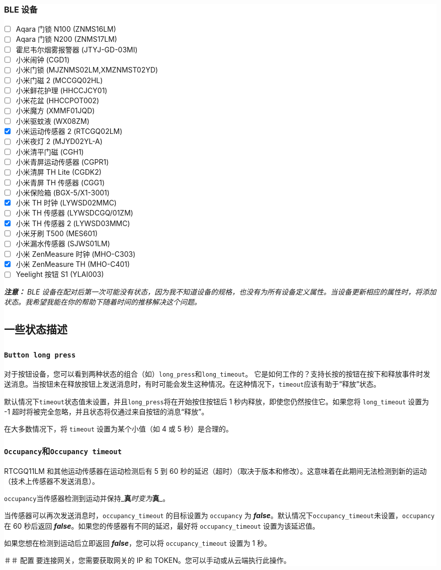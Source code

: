 ### BLE 设备
- [ ] Aqara 门锁 N100 (ZNMS16LM)
- [ ] Aqara 门锁 N200 (ZNMS17LM)
- [ ] 霍尼韦尔烟雾报警器 (JTYJ-GD-03MI)
- [ ] 小米闹钟 (CGD1)
- [ ] 小米门锁 (MJZNMS02LM,XMZNMST02YD)
- [ ] 小米门磁 2 (MCCGQ02HL)
- [ ] 小米鲜花护理 (HHCCJCY01)
- [ ] 小米花盆 (HHCCPOT002)
- [ ] 小米魔方 (XMMF01JQD)
- [ ] 小米驱蚊液 (WX08ZM)
- [x] 小米运动传感器 2 (RTCGQ02LM)
- [ ] 小米夜灯 2 (MJYD02YL-A)
- [ ] 小米清平门磁 (CGH1)
- [ ] 小米青屏运动传感器 (CGPR1)
- [ ] 小米清屏 TH Lite (CGDK2)
- [ ] 小米青屏 TH 传感器 (CGG1)
- [ ] 小米保险箱 (BGX-5/X1-3001)
- [x] 小米 TH 时钟 (LYWSD02MMC)
- [ ] 小米 TH 传感器 (LYWSDCGQ/01ZM)
- [x] 小米 TH 传感器 2 (LYWSD03MMC)
- [ ] 小米牙刷 T500 (MES601)
- [ ] 小米漏水传感器 (SJWS01LM)
- [ ] 小米 ZenMeasure 时钟 (MHO-C303)
- [x] 小米 ZenMeasure TH (MHO-C401)
- [ ] Yeelight 按钮 S1 (YLAI003)

_**注意：** BLE 设备在配对后第一次可能没有状态，因为我不知道设备的规格，也没有为所有设备定义属性。当设备更新相应的属性时，将添加状态。我希望我能在你的帮助下随着时间的推移解决这个问题。_

## 一些状态描述
### `Button long press`
对于按钮设备，您可以看到两种状态的组合（如）`long_press`和`long_timeout`。
它是如何工作的？支持长按的按钮在按下和释放事件时发送消息。当按钮未在释放按钮上发送消息时，有时可能会发生这种情况。在这种情况下，`timeout`应该有助于“释放”状态。

默认情况下`timeout`状态值未设置，并且`long_press`将在开始按住按钮后 1 秒内释放，即使您仍然按住它。如果您将 `long_timeout` 设置为 -1 超时将被完全忽略，并且状态将仅通过来自按钮的消息“释放”。

在大多数情况下，将 `timeout` 设置为某个小值（如 4 或 5 秒）是合理的。

### `Occupancy`和`Occupancy timeout`
RTCGQ11LM 和其他运动传感器在运动检测后有 5 到 60 秒的延迟（超时）（取决于版本和修改）。这意味着在此期间无法检测到新的运动（技术上传感器不发送消息）。

`occupancy`当传感器检测到运动并保持_**真**_时变为_**真**_。

当传感器可以再次发送消息时，`occupancy_timeout` 的目标设置为 `occupancy` 为 _**false**_。默认情况下`occupancy_timeout`未设置，`occupancy`在 60 秒后返回 _**false**_。如果您的传感器有不同的延迟，最好将 `occupancy_timeout` 设置为该延迟值。

如果您想在检测到运动后立即返回 _**false**_，您可以将 `occupancy_timeout` 设置为 1 秒。

＃＃ 配置
要连接网关，您需要获取网关的 IP 和 TOKEN。您可以手动或从云端执行此操作。
